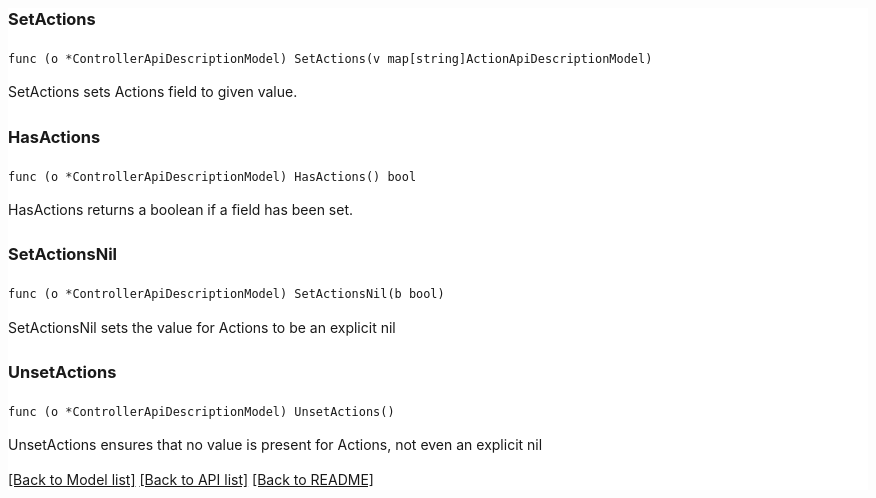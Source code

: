 ### SetActions

`func (o *ControllerApiDescriptionModel) SetActions(v map[string]ActionApiDescriptionModel)`

SetActions sets Actions field to given value.

### HasActions

`func (o *ControllerApiDescriptionModel) HasActions() bool`

HasActions returns a boolean if a field has been set.

### SetActionsNil

`func (o *ControllerApiDescriptionModel) SetActionsNil(b bool)`

 SetActionsNil sets the value for Actions to be an explicit nil

### UnsetActions
`func (o *ControllerApiDescriptionModel) UnsetActions()`

UnsetActions ensures that no value is present for Actions, not even an explicit nil

[[Back to Model list]](../README.md#documentation-for-models) [[Back to API list]](../README.md#documentation-for-api-endpoints) [[Back to README]](../README.md)


